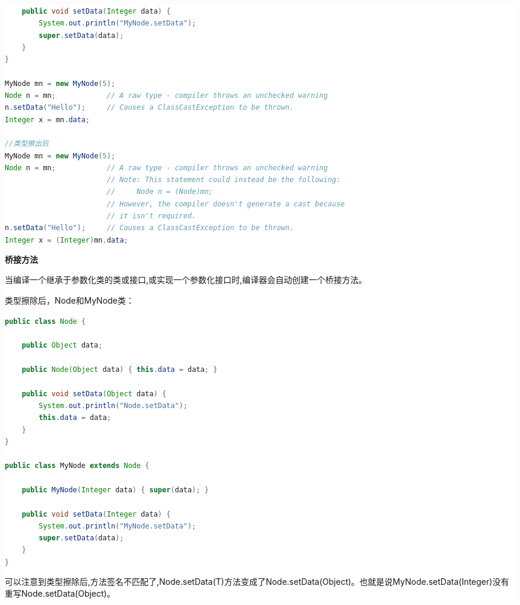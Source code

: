 ```java
    public void setData(Integer data) {
        System.out.println("MyNode.setData");
        super.setData(data);
    }
}

MyNode mn = new MyNode(5);
Node n = mn;            // A raw type - compiler throws an unchecked warning
n.setData("Hello");     // Causes a ClassCastException to be thrown.
Integer x = mn.data;   

//类型擦出后
MyNode mn = new MyNode(5);
Node n = mn;            // A raw type - compiler throws an unchecked warning
                        // Note: This statement could instead be the following:
                        //     Node n = (Node)mn;
                        // However, the compiler doesn't generate a cast because
                        // it isn't required.
n.setData("Hello");     // Causes a ClassCastException to be thrown.
Integer x = (Integer)mn.data; 
```

**桥接方法**

当编译一个继承于参数化类的类或接口,或实现一个参数化接口时,编译器会自动创建一个桥接方法。

类型擦除后，Node和MyNode类：

```java
public class Node {

    public Object data;

    public Node(Object data) { this.data = data; }

    public void setData(Object data) {
        System.out.println("Node.setData");
        this.data = data;
    }
}

public class MyNode extends Node {

    public MyNode(Integer data) { super(data); }

    public void setData(Integer data) {
        System.out.println("MyNode.setData");
        super.setData(data);
    }
}
```

可以注意到类型擦除后,方法签名不匹配了,Node.setData(T)方法变成了Node.setData(Object)。也就是说MyNode.setData(Integer)没有重写Node.setData(Object)。

